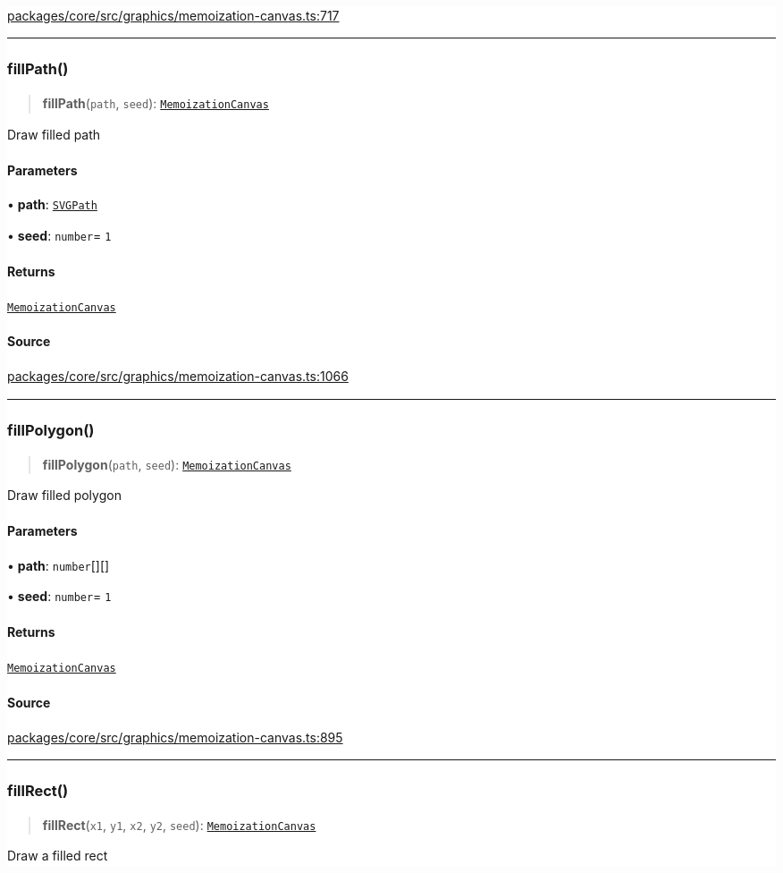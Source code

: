 [packages/core/src/graphics/memoization-canvas.ts:717](https://github.com/dgmjs/dgmjs/blob/main/packages/core/src/graphics/memoization-canvas.ts#L717)

***

### fillPath()

> **fillPath**(`path`, `seed`): [`MemoizationCanvas`](/api-core/classes/memoizationcanvas/)

Draw filled path

#### Parameters

• **path**: [`SVGPath`](/api-core/type-aliases/svgpath/)

• **seed**: `number`= `1`

#### Returns

[`MemoizationCanvas`](/api-core/classes/memoizationcanvas/)

#### Source

[packages/core/src/graphics/memoization-canvas.ts:1066](https://github.com/dgmjs/dgmjs/blob/main/packages/core/src/graphics/memoization-canvas.ts#L1066)

***

### fillPolygon()

> **fillPolygon**(`path`, `seed`): [`MemoizationCanvas`](/api-core/classes/memoizationcanvas/)

Draw filled polygon

#### Parameters

• **path**: `number`[][]

• **seed**: `number`= `1`

#### Returns

[`MemoizationCanvas`](/api-core/classes/memoizationcanvas/)

#### Source

[packages/core/src/graphics/memoization-canvas.ts:895](https://github.com/dgmjs/dgmjs/blob/main/packages/core/src/graphics/memoization-canvas.ts#L895)

***

### fillRect()

> **fillRect**(`x1`, `y1`, `x2`, `y2`, `seed`): [`MemoizationCanvas`](/api-core/classes/memoizationcanvas/)

Draw a filled rect
